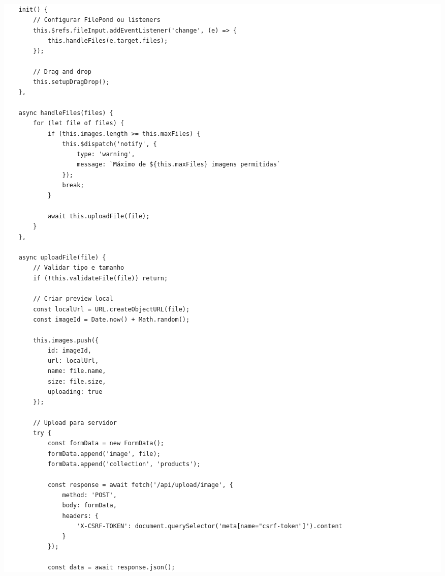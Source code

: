         init() {
            // Configurar FilePond ou listeners
            this.$refs.fileInput.addEventListener('change', (e) => {
                this.handleFiles(e.target.files);
            });
            
            // Drag and drop
            this.setupDragDrop();
        },
        
        async handleFiles(files) {
            for (let file of files) {
                if (this.images.length >= this.maxFiles) {
                    this.$dispatch('notify', {
                        type: 'warning',
                        message: `Máximo de ${this.maxFiles} imagens permitidas`
                    });
                    break;
                }
                
                await this.uploadFile(file);
            }
        },
        
        async uploadFile(file) {
            // Validar tipo e tamanho
            if (!this.validateFile(file)) return;
            
            // Criar preview local
            const localUrl = URL.createObjectURL(file);
            const imageId = Date.now() + Math.random();
            
            this.images.push({
                id: imageId,
                url: localUrl,
                name: file.name,
                size: file.size,
                uploading: true
            });
            
            // Upload para servidor
            try {
                const formData = new FormData();
                formData.append('image', file);
                formData.append('collection', 'products');
                
                const response = await fetch('/api/upload/image', {
                    method: 'POST',
                    body: formData,
                    headers: {
                        'X-CSRF-TOKEN': document.querySelector('meta[name="csrf-token"]').content
                    }
                });
                
                const data = await response.json();
                